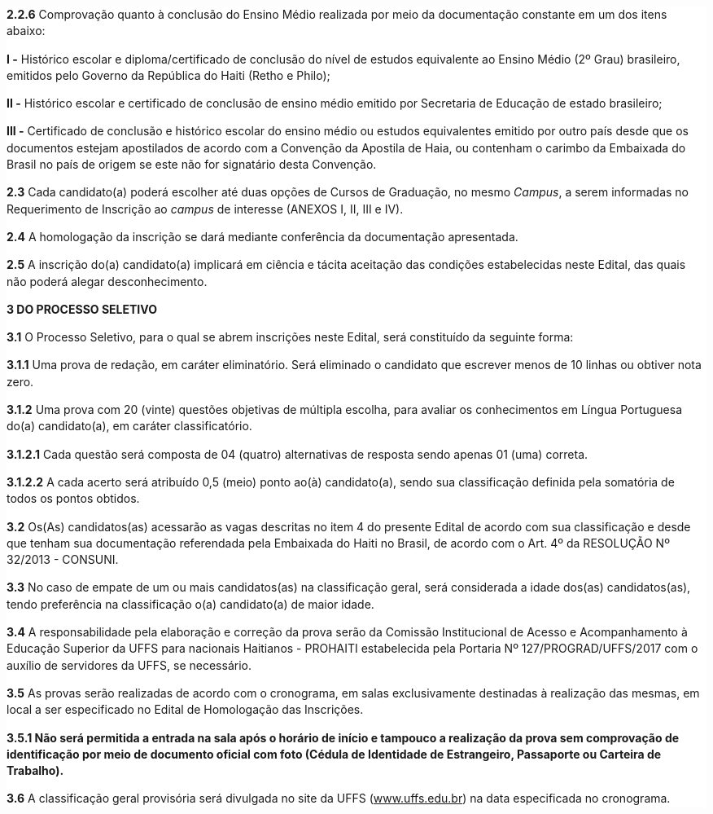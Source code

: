  **2.2.6** Comprovação quanto à conclusão do Ensino Médio realizada por meio da documentação constante em um dos itens abaixo:

 **I -** Histórico escolar e diploma/certificado de conclusão do nível de estudos equivalente ao Ensino Médio (2º Grau) brasileiro, emitidos pelo Governo da República do Haiti (Retho e Philo);

 **II -** Histórico escolar e certificado de conclusão de ensino médio emitido por Secretaria de Educação de estado brasileiro;

 **III -** Certificado de conclusão e histórico escolar do ensino médio ou estudos equivalentes emitido por outro país desde que os documentos estejam apostilados de acordo com a Convenção da Apostila de Haia, ou contenham o carimbo da Embaixada do Brasil no país de origem se este não for signatário desta Convenção.

 **2.3** Cada candidato(a) poderá escolher até duas opções de Cursos de Graduação, no mesmo *Campus*, a serem informadas no Requerimento de Inscrição ao *campus* de interesse (ANEXOS I, II, III e IV).

 **2.4** A homologação da inscrição se dará mediante conferência da documentação apresentada.

 **2.5** A inscrição do(a) candidato(a) implicará em ciência e tácita aceitação das condições estabelecidas neste Edital, das quais não poderá alegar desconhecimento.

  **3 DO PROCESSO SELETIVO**

 **3.1** O Processo Seletivo, para o qual se abrem inscrições neste Edital, será constituído da seguinte forma:

 **3.1.1** Uma prova de redação, em caráter eliminatório. Será eliminado o candidato que escrever menos de 10 linhas ou obtiver nota zero.

 **3.1.2** Uma prova com 20 (vinte) questões objetivas de múltipla escolha, para avaliar os conhecimentos em Língua Portuguesa do(a) candidato(a), em caráter classificatório.

 **3.1.2.1** Cada questão será composta de 04 (quatro) alternativas de resposta sendo apenas 01 (uma) correta.

 **3.1.2.2** A cada acerto será atribuído 0,5 (meio) ponto ao(à) candidato(a), sendo sua classificação definida pela somatória de todos os pontos obtidos.

 **3.2** Os(As) candidatos(as) acessarão as vagas descritas no item 4 do presente Edital de acordo com sua classificação e desde que tenham sua documentação referendada pela Embaixada do Haiti no Brasil, de acordo com o Art. 4º da RESOLUÇÃO Nº 32/2013 - CONSUNI.

 **3.3** No caso de empate de um ou mais candidatos(as) na classificação geral, será considerada a idade dos(as) candidatos(as), tendo preferência na classificação o(a) candidato(a) de maior idade.

 **3.4** A responsabilidade pela elaboração e correção da prova serão da Comissão Institucional de Acesso e Acompanhamento à Educação Superior da UFFS para nacionais Haitianos - PROHAITI estabelecida pela Portaria Nº 127/PROGRAD/UFFS/2017 com o auxílio de servidores da UFFS, se necessário.

 **3.5** As provas serão realizadas de acordo com o cronograma, em salas exclusivamente destinadas à realização das mesmas, em local a ser especificado no Edital de Homologação das Inscrições.

 **3.5.1 Não será permitida a entrada na sala após o horário de início e tampouco a realização da prova sem comprovação de identificação por meio de documento oficial com foto (Cédula de Identidade de Estrangeiro, Passaporte ou Carteira de Trabalho).**

 **3.6** A classificação geral provisória será divulgada no site da UFFS (www.uffs.edu.br) na data especificada no cronograma.
